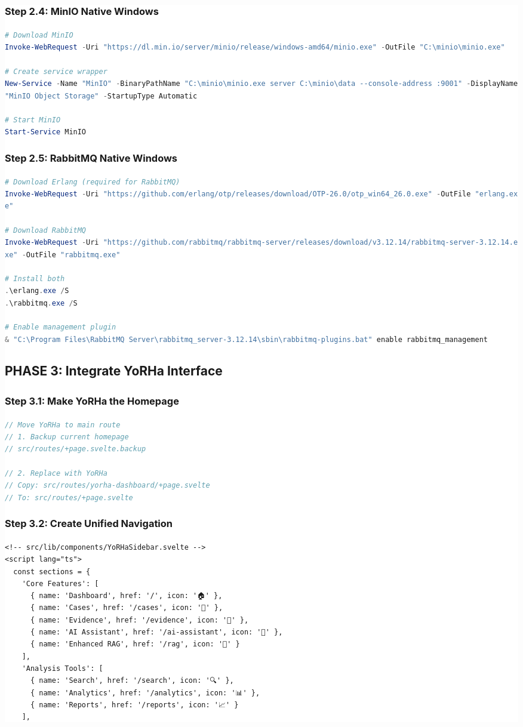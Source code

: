 ### Step 2.4: MinIO Native Windows
```powershell
# Download MinIO
Invoke-WebRequest -Uri "https://dl.min.io/server/minio/release/windows-amd64/minio.exe" -OutFile "C:\minio\minio.exe"

# Create service wrapper
New-Service -Name "MinIO" -BinaryPathName "C:\minio\minio.exe server C:\minio\data --console-address :9001" -DisplayName "MinIO Object Storage" -StartupType Automatic

# Start MinIO
Start-Service MinIO
```

### Step 2.5: RabbitMQ Native Windows
```powershell
# Download Erlang (required for RabbitMQ)
Invoke-WebRequest -Uri "https://github.com/erlang/otp/releases/download/OTP-26.0/otp_win64_26.0.exe" -OutFile "erlang.exe"

# Download RabbitMQ
Invoke-WebRequest -Uri "https://github.com/rabbitmq/rabbitmq-server/releases/download/v3.12.14/rabbitmq-server-3.12.14.exe" -OutFile "rabbitmq.exe"

# Install both
.\erlang.exe /S
.\rabbitmq.exe /S

# Enable management plugin
& "C:\Program Files\RabbitMQ Server\rabbitmq_server-3.12.14\sbin\rabbitmq-plugins.bat" enable rabbitmq_management
```

## PHASE 3: Integrate YoRHa Interface

### Step 3.1: Make YoRHa the Homepage
```typescript
// Move YoRHa to main route
// 1. Backup current homepage
// src/routes/+page.svelte.backup

// 2. Replace with YoRHa
// Copy: src/routes/yorha-dashboard/+page.svelte
// To: src/routes/+page.svelte
```

### Step 3.2: Create Unified Navigation
```svelte
<!-- src/lib/components/YoRHaSidebar.svelte -->
<script lang="ts">
  const sections = {
    'Core Features': [
      { name: 'Dashboard', href: '/', icon: '🏠' },
      { name: 'Cases', href: '/cases', icon: '📁' },
      { name: 'Evidence', href: '/evidence', icon: '📎' },
      { name: 'AI Assistant', href: '/ai-assistant', icon: '🤖' },
      { name: 'Enhanced RAG', href: '/rag', icon: '🧠' }
    ],
    'Analysis Tools': [
      { name: 'Search', href: '/search', icon: '🔍' },
      { name: 'Analytics', href: '/analytics', icon: '📊' },
      { name: 'Reports', href: '/reports', icon: '📈' }
    ],
```